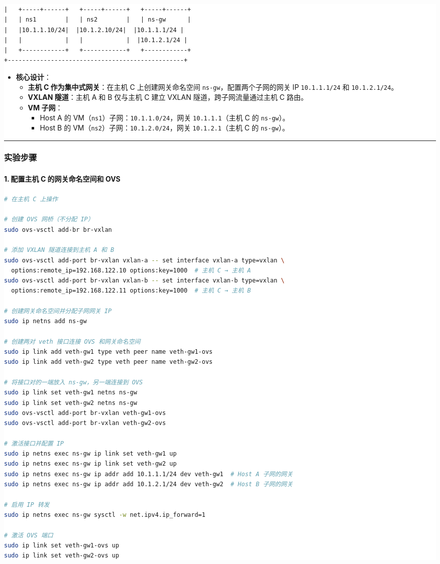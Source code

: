 ```plaintext
|   +-----+------+   +-----+------+   +-----+------+
|   | ns1        |   | ns2        |   | ns-gw      |
|   |10.1.1.10/24|  |10.1.2.10/24|  |10.1.1.1/24 |
|   |            |   |            |  |10.1.2.1/24 |
|   +------------+   +------------+   +------------+
+-------------------------------------------------+
```

- **核心设计**：
  - **主机 C 作为集中式网关**：在主机 C 上创建网关命名空间 `ns-gw`，配置两个子网的网关 IP `10.1.1.1/24` 和 `10.1.2.1/24`。
  - **VXLAN 隧道**：主机 A 和 B 仅与主机 C 建立 VXLAN 隧道，跨子网流量通过主机 C 路由。
  - **VM 子网**：
    - Host A 的 VM（`ns1`）子网：`10.1.1.0/24`，网关 `10.1.1.1`（主机 C 的 `ns-gw`）。
    - Host B 的 VM（`ns2`）子网：`10.1.2.0/24`，网关 `10.1.2.1`（主机 C 的 `ns-gw`）。

---

### **实验步骤**

#### 1. **配置主机 C 的网关命名空间和 OVS**

```bash
# 在主机 C 上操作

# 创建 OVS 网桥（不分配 IP）
sudo ovs-vsctl add-br br-vxlan

# 添加 VXLAN 隧道连接到主机 A 和 B
sudo ovs-vsctl add-port br-vxlan vxlan-a -- set interface vxlan-a type=vxlan \
  options:remote_ip=192.168.122.10 options:key=1000  # 主机 C → 主机 A
sudo ovs-vsctl add-port br-vxlan vxlan-b -- set interface vxlan-b type=vxlan \
  options:remote_ip=192.168.122.11 options:key=1000  # 主机 C → 主机 B

# 创建网关命名空间并分配子网网关 IP
sudo ip netns add ns-gw

# 创建两对 veth 接口连接 OVS 和网关命名空间
sudo ip link add veth-gw1 type veth peer name veth-gw1-ovs
sudo ip link add veth-gw2 type veth peer name veth-gw2-ovs

# 将接口对的一端放入 ns-gw，另一端连接到 OVS
sudo ip link set veth-gw1 netns ns-gw
sudo ip link set veth-gw2 netns ns-gw
sudo ovs-vsctl add-port br-vxlan veth-gw1-ovs
sudo ovs-vsctl add-port br-vxlan veth-gw2-ovs

# 激活接口并配置 IP
sudo ip netns exec ns-gw ip link set veth-gw1 up
sudo ip netns exec ns-gw ip link set veth-gw2 up
sudo ip netns exec ns-gw ip addr add 10.1.1.1/24 dev veth-gw1  # Host A 子网的网关
sudo ip netns exec ns-gw ip addr add 10.1.2.1/24 dev veth-gw2  # Host B 子网的网关

# 启用 IP 转发
sudo ip netns exec ns-gw sysctl -w net.ipv4.ip_forward=1

# 激活 OVS 端口
sudo ip link set veth-gw1-ovs up
sudo ip link set veth-gw2-ovs up
```
